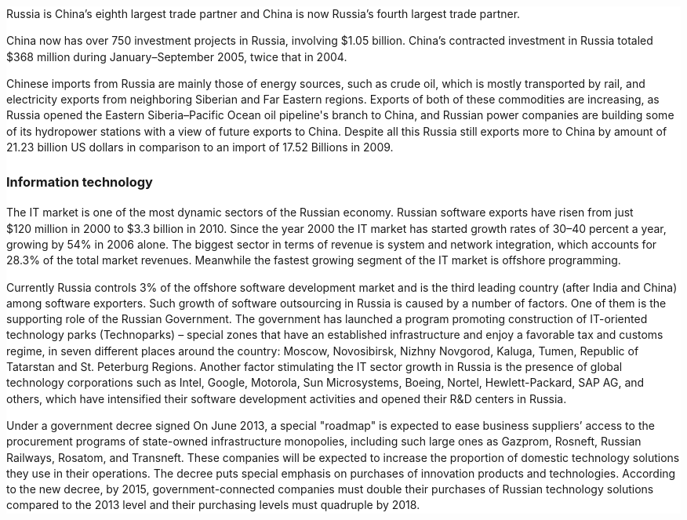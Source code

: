 Russia is China’s eighth largest trade partner and China is now Russia’s
fourth largest trade partner.

China now has over 750 investment projects in Russia, involving
\$1.05 billion. China’s contracted investment in Russia totaled
\$368 million during January–September 2005, twice that in 2004.

Chinese imports from Russia are mainly those of energy sources, such as
crude oil, which is mostly transported by rail, and electricity exports
from neighboring Siberian and Far Eastern regions. Exports of both of
these commodities are increasing, as Russia opened the Eastern
Siberia–Pacific Ocean oil pipeline's branch to China, and Russian power
companies are building some of its hydropower stations with a view of
future exports to China. Despite all this Russia still exports more to
China by amount of 21.23 billion US dollars in comparison to an import
of 17.52 Billions in 2009.

### Information technology

The IT market is one of the most dynamic sectors of the Russian economy.
Russian software exports have risen from just \$120 million in 2000 to
\$3.3 billion in 2010. Since the year 2000 the IT market has started
growth rates of 30–40 percent a year, growing by 54% in 2006 alone. The
biggest sector in terms of revenue is system and network integration,
which accounts for 28.3% of the total market revenues. Meanwhile the
fastest growing segment of the IT market is offshore programming.

Currently Russia controls 3% of the offshore software development market
and is the third leading country (after India and China) among software
exporters. Such growth of software outsourcing in Russia is caused by a
number of factors. One of them is the supporting role of the Russian
Government. The government has launched a program promoting construction
of IT-oriented technology parks (Technoparks) – special zones that have
an established infrastructure and enjoy a favorable tax and customs
regime, in seven different places around the country: Moscow,
Novosibirsk, Nizhny Novgorod, Kaluga, Tumen, Republic of Tatarstan and
St. Peterburg Regions. Another factor stimulating the IT sector growth
in Russia is the presence of global technology corporations such as
Intel, Google, Motorola, Sun Microsystems, Boeing, Nortel,
Hewlett-Packard, SAP AG, and others, which have intensified their
software development activities and opened their R&D centers in Russia.

Under a government decree signed On June 2013, a special "roadmap" is
expected to ease business suppliers’ access to the procurement programs
of state-owned infrastructure monopolies, including such large ones as
Gazprom, Rosneft, Russian Railways, Rosatom, and Transneft. These
companies will be expected to increase the proportion of domestic
technology solutions they use in their operations. The decree puts
special emphasis on purchases of innovation products and technologies.
According to the new decree, by 2015, government-connected companies
must double their purchases of Russian technology solutions compared to
the 2013 level and their purchasing levels must quadruple by 2018.
